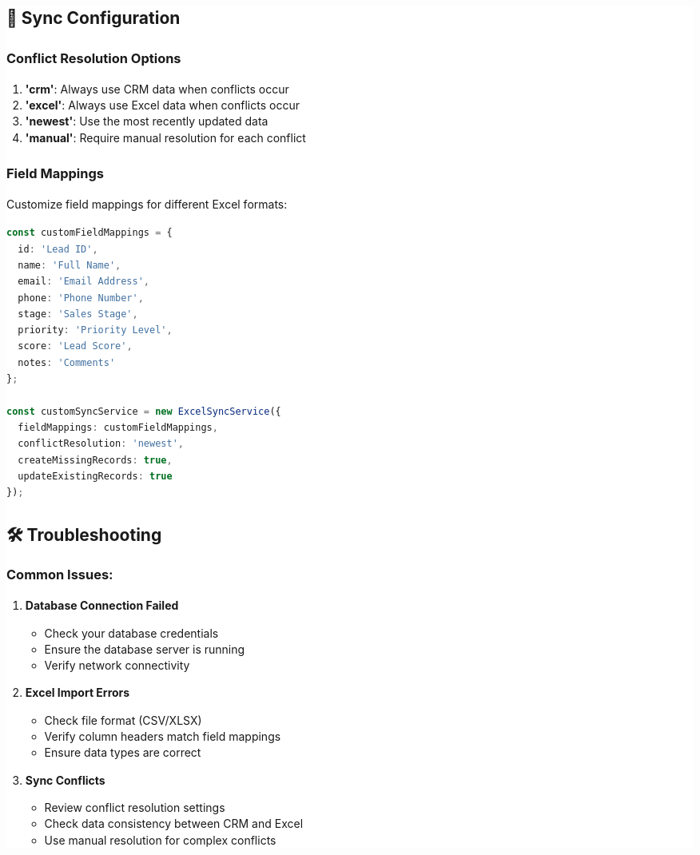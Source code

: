 ## 🔄 Sync Configuration

### Conflict Resolution Options

1. **'crm'**: Always use CRM data when conflicts occur
2. **'excel'**: Always use Excel data when conflicts occur
3. **'newest'**: Use the most recently updated data
4. **'manual'**: Require manual resolution for each conflict

### Field Mappings

Customize field mappings for different Excel formats:

```typescript
const customFieldMappings = {
  id: 'Lead ID',
  name: 'Full Name',
  email: 'Email Address',
  phone: 'Phone Number',
  stage: 'Sales Stage',
  priority: 'Priority Level',
  score: 'Lead Score',
  notes: 'Comments'
};

const customSyncService = new ExcelSyncService({
  fieldMappings: customFieldMappings,
  conflictResolution: 'newest',
  createMissingRecords: true,
  updateExistingRecords: true
});
```

## 🛠️ Troubleshooting

### Common Issues:

1. **Database Connection Failed**
   - Check your database credentials
   - Ensure the database server is running
   - Verify network connectivity

2. **Excel Import Errors**
   - Check file format (CSV/XLSX)
   - Verify column headers match field mappings
   - Ensure data types are correct

3. **Sync Conflicts**
   - Review conflict resolution settings
   - Check data consistency between CRM and Excel
   - Use manual resolution for complex conflicts

